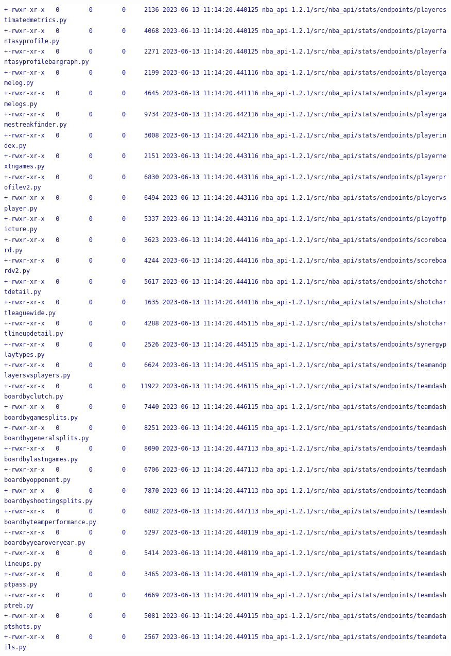 ```diff
+-rwxr-xr-x   0        0        0     2136 2023-06-13 11:14:20.440125 nba_api-1.2.1/src/nba_api/stats/endpoints/playerestimatedmetrics.py
+-rwxr-xr-x   0        0        0     4068 2023-06-13 11:14:20.440125 nba_api-1.2.1/src/nba_api/stats/endpoints/playerfantasyprofile.py
+-rwxr-xr-x   0        0        0     2271 2023-06-13 11:14:20.440125 nba_api-1.2.1/src/nba_api/stats/endpoints/playerfantasyprofilebargraph.py
+-rwxr-xr-x   0        0        0     2199 2023-06-13 11:14:20.441116 nba_api-1.2.1/src/nba_api/stats/endpoints/playergamelog.py
+-rwxr-xr-x   0        0        0     4645 2023-06-13 11:14:20.441116 nba_api-1.2.1/src/nba_api/stats/endpoints/playergamelogs.py
+-rwxr-xr-x   0        0        0     9734 2023-06-13 11:14:20.442116 nba_api-1.2.1/src/nba_api/stats/endpoints/playergamestreakfinder.py
+-rwxr-xr-x   0        0        0     3008 2023-06-13 11:14:20.442116 nba_api-1.2.1/src/nba_api/stats/endpoints/playerindex.py
+-rwxr-xr-x   0        0        0     2151 2023-06-13 11:14:20.443116 nba_api-1.2.1/src/nba_api/stats/endpoints/playernextngames.py
+-rwxr-xr-x   0        0        0     6830 2023-06-13 11:14:20.443116 nba_api-1.2.1/src/nba_api/stats/endpoints/playerprofilev2.py
+-rwxr-xr-x   0        0        0     6494 2023-06-13 11:14:20.443116 nba_api-1.2.1/src/nba_api/stats/endpoints/playervsplayer.py
+-rwxr-xr-x   0        0        0     5337 2023-06-13 11:14:20.443116 nba_api-1.2.1/src/nba_api/stats/endpoints/playoffpicture.py
+-rwxr-xr-x   0        0        0     3623 2023-06-13 11:14:20.444116 nba_api-1.2.1/src/nba_api/stats/endpoints/scoreboard.py
+-rwxr-xr-x   0        0        0     4244 2023-06-13 11:14:20.444116 nba_api-1.2.1/src/nba_api/stats/endpoints/scoreboardv2.py
+-rwxr-xr-x   0        0        0     5617 2023-06-13 11:14:20.444116 nba_api-1.2.1/src/nba_api/stats/endpoints/shotchartdetail.py
+-rwxr-xr-x   0        0        0     1635 2023-06-13 11:14:20.444116 nba_api-1.2.1/src/nba_api/stats/endpoints/shotchartleaguewide.py
+-rwxr-xr-x   0        0        0     4288 2023-06-13 11:14:20.445115 nba_api-1.2.1/src/nba_api/stats/endpoints/shotchartlineupdetail.py
+-rwxr-xr-x   0        0        0     2526 2023-06-13 11:14:20.445115 nba_api-1.2.1/src/nba_api/stats/endpoints/synergyplaytypes.py
+-rwxr-xr-x   0        0        0     6624 2023-06-13 11:14:20.445115 nba_api-1.2.1/src/nba_api/stats/endpoints/teamandplayersvsplayers.py
+-rwxr-xr-x   0        0        0    11922 2023-06-13 11:14:20.446115 nba_api-1.2.1/src/nba_api/stats/endpoints/teamdashboardbyclutch.py
+-rwxr-xr-x   0        0        0     7440 2023-06-13 11:14:20.446115 nba_api-1.2.1/src/nba_api/stats/endpoints/teamdashboardbygamesplits.py
+-rwxr-xr-x   0        0        0     8251 2023-06-13 11:14:20.446115 nba_api-1.2.1/src/nba_api/stats/endpoints/teamdashboardbygeneralsplits.py
+-rwxr-xr-x   0        0        0     8090 2023-06-13 11:14:20.447113 nba_api-1.2.1/src/nba_api/stats/endpoints/teamdashboardbylastngames.py
+-rwxr-xr-x   0        0        0     6706 2023-06-13 11:14:20.447113 nba_api-1.2.1/src/nba_api/stats/endpoints/teamdashboardbyopponent.py
+-rwxr-xr-x   0        0        0     7870 2023-06-13 11:14:20.447113 nba_api-1.2.1/src/nba_api/stats/endpoints/teamdashboardbyshootingsplits.py
+-rwxr-xr-x   0        0        0     6882 2023-06-13 11:14:20.447113 nba_api-1.2.1/src/nba_api/stats/endpoints/teamdashboardbyteamperformance.py
+-rwxr-xr-x   0        0        0     5297 2023-06-13 11:14:20.448119 nba_api-1.2.1/src/nba_api/stats/endpoints/teamdashboardbyyearoveryear.py
+-rwxr-xr-x   0        0        0     5414 2023-06-13 11:14:20.448119 nba_api-1.2.1/src/nba_api/stats/endpoints/teamdashlineups.py
+-rwxr-xr-x   0        0        0     3465 2023-06-13 11:14:20.448119 nba_api-1.2.1/src/nba_api/stats/endpoints/teamdashptpass.py
+-rwxr-xr-x   0        0        0     4669 2023-06-13 11:14:20.448119 nba_api-1.2.1/src/nba_api/stats/endpoints/teamdashptreb.py
+-rwxr-xr-x   0        0        0     5081 2023-06-13 11:14:20.449115 nba_api-1.2.1/src/nba_api/stats/endpoints/teamdashptshots.py
+-rwxr-xr-x   0        0        0     2567 2023-06-13 11:14:20.449115 nba_api-1.2.1/src/nba_api/stats/endpoints/teamdetails.py
```